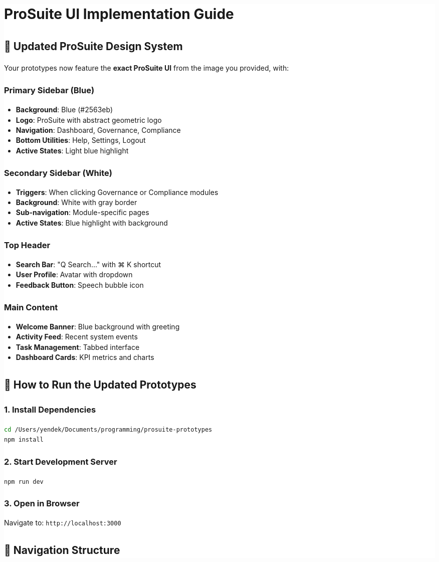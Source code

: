 # ProSuite UI Implementation Guide

## 🎨 **Updated ProSuite Design System**

Your prototypes now feature the **exact ProSuite UI** from the image you provided, with:

### **Primary Sidebar (Blue)**
- **Background**: Blue (#2563eb)
- **Logo**: ProSuite with abstract geometric logo
- **Navigation**: Dashboard, Governance, Compliance
- **Bottom Utilities**: Help, Settings, Logout
- **Active States**: Light blue highlight

### **Secondary Sidebar (White)**
- **Triggers**: When clicking Governance or Compliance modules
- **Background**: White with gray border
- **Sub-navigation**: Module-specific pages
- **Active States**: Blue highlight with background

### **Top Header**
- **Search Bar**: "Q Search..." with ⌘ K shortcut
- **User Profile**: Avatar with dropdown
- **Feedback Button**: Speech bubble icon

### **Main Content**
- **Welcome Banner**: Blue background with greeting
- **Activity Feed**: Recent system events
- **Task Management**: Tabbed interface
- **Dashboard Cards**: KPI metrics and charts

## 🚀 **How to Run the Updated Prototypes**

### **1. Install Dependencies**
```bash
cd /Users/yendek/Documents/programming/prosuite-prototypes
npm install
```

### **2. Start Development Server**
```bash
npm run dev
```

### **3. Open in Browser**
Navigate to: `http://localhost:3000`

## 📱 **Navigation Structure**
